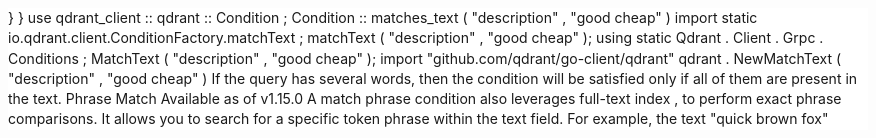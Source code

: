 }
}
use
qdrant_client
::
qdrant
::
Condition
;
Condition
::
matches_text
(
"description"
,
"good cheap"
)
import static
io.qdrant.client.ConditionFactory.matchText
;
matchText
(
"description"
,
"good cheap"
);
using
static
Qdrant
.
Client
.
Grpc
.
Conditions
;
MatchText
(
"description"
,
"good cheap"
);
import
"github.com/qdrant/go-client/qdrant"
qdrant
.
NewMatchText
(
"description"
,
"good cheap"
)
If the query has several words, then the condition will be satisfied only if all of them are present in the text.
Phrase Match
Available as of v1.15.0
A match
phrase
condition also leverages
full-text index
, to perform exact phrase comparisons.
It allows you to search for a specific token phrase within the text field.
For example, the text
"quick brown fox"